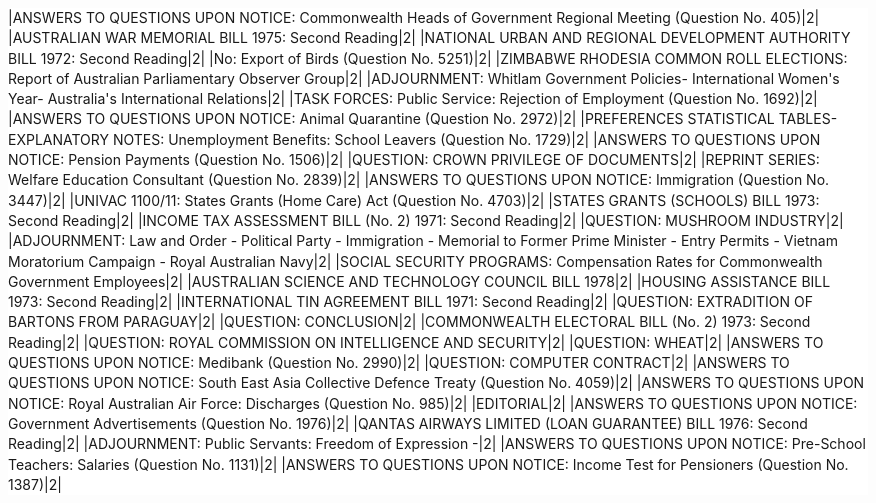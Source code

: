 |ANSWERS TO QUESTIONS UPON NOTICE: Commonwealth Heads of Government Regional Meeting (Question No. 405)|2|
|AUSTRALIAN WAR MEMORIAL BILL 1975: Second Reading|2|
|NATIONAL URBAN AND REGIONAL DEVELOPMENT AUTHORITY BILL 1972: Second Reading|2|
|No: Export of Birds (Question No. 5251)|2|
|ZIMBABWE RHODESIA COMMON ROLL ELECTIONS: Report of Australian Parliamentary Observer Group|2|
|ADJOURNMENT: Whitlam Government Policies- International Women's Year- Australia's International Relations|2|
|TASK FORCES: Public Service: Rejection of Employment (Question No. 1692)|2|
|ANSWERS TO QUESTIONS UPON NOTICE: Animal Quarantine (Question No. 2972)|2|
|PREFERENCES STATISTICAL TABLES-EXPLANATORY NOTES: Unemployment Benefits: School Leavers (Question No. 1729)|2|
|ANSWERS TO QUESTIONS UPON NOTICE: Pension Payments (Question No. 1506)|2|
|QUESTION: CROWN PRIVILEGE OF DOCUMENTS|2|
|REPRINT SERIES: Welfare Education Consultant (Question No. 2839)|2|
|ANSWERS TO QUESTIONS UPON NOTICE: Immigration (Question No. 3447)|2|
|UNIVAC 1100/11: States Grants (Home Care) Act (Question No. 4703)|2|
|STATES GRANTS (SCHOOLS) BILL 1973: Second Reading|2|
|INCOME TAX ASSESSMENT BILL (No. 2) 1971: Second Reading|2|
|QUESTION: MUSHROOM INDUSTRY|2|
|ADJOURNMENT: Law and Order - Political Party - Immigration - Memorial to Former Prime Minister - Entry Permits - Vietnam Moratorium Campaign - Royal Australian Navy|2|
|SOCIAL SECURITY PROGRAMS: Compensation Rates for Commonwealth Government Employees|2|
|AUSTRALIAN SCIENCE AND TECHNOLOGY COUNCIL BILL 1978|2|
|HOUSING ASSISTANCE BILL 1973: Second Reading|2|
|INTERNATIONAL TIN AGREEMENT BILL 1971: Second Reading|2|
|QUESTION: EXTRADITION OF BARTONS FROM PARAGUAY|2|
|QUESTION: CONCLUSION|2|
|COMMONWEALTH ELECTORAL BILL (No. 2) 1973: Second Reading|2|
|QUESTION: ROYAL COMMISSION ON INTELLIGENCE AND SECURITY|2|
|QUESTION: WHEAT|2|
|ANSWERS TO QUESTIONS UPON NOTICE: Medibank (Question No. 2990)|2|
|QUESTION: COMPUTER CONTRACT|2|
|ANSWERS TO QUESTIONS UPON NOTICE: South East Asia Collective Defence Treaty (Question No. 4059)|2|
|ANSWERS TO QUESTIONS UPON NOTICE: Royal Australian Air Force: Discharges (Question No. 985)|2|
|EDITORIAL|2|
|ANSWERS TO QUESTIONS UPON NOTICE: Government Advertisements (Question No. 1976)|2|
|QANTAS AIRWAYS LIMITED (LOAN GUARANTEE) BILL 1976: Second Reading|2|
|ADJOURNMENT: Public Servants: Freedom of Expression -|2|
|ANSWERS TO QUESTIONS UPON NOTICE: Pre-School Teachers: Salaries (Question No. 1131)|2|
|ANSWERS TO QUESTIONS UPON NOTICE: Income Test for Pensioners (Question No. 1387)|2|